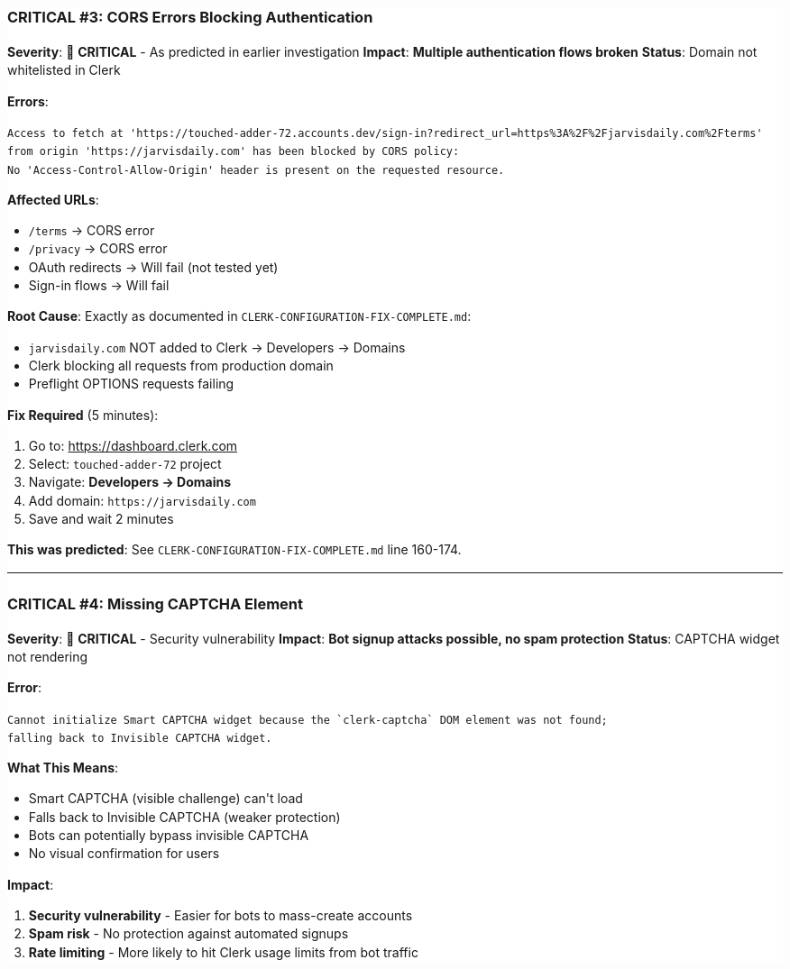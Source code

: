 
### CRITICAL #3: CORS Errors Blocking Authentication
**Severity**: 🔴 **CRITICAL** - As predicted in earlier investigation
**Impact**: **Multiple authentication flows broken**
**Status**: Domain not whitelisted in Clerk

**Errors**:
```
Access to fetch at 'https://touched-adder-72.accounts.dev/sign-in?redirect_url=https%3A%2F%2Fjarvisdaily.com%2Fterms'
from origin 'https://jarvisdaily.com' has been blocked by CORS policy:
No 'Access-Control-Allow-Origin' header is present on the requested resource.
```

**Affected URLs**:
- `/terms` → CORS error
- `/privacy` → CORS error
- OAuth redirects → Will fail (not tested yet)
- Sign-in flows → Will fail

**Root Cause**: Exactly as documented in `CLERK-CONFIGURATION-FIX-COMPLETE.md`:
- `jarvisdaily.com` NOT added to Clerk → Developers → Domains
- Clerk blocking all requests from production domain
- Preflight OPTIONS requests failing

**Fix Required** (5 minutes):
1. Go to: https://dashboard.clerk.com
2. Select: `touched-adder-72` project
3. Navigate: **Developers → Domains**
4. Add domain: `https://jarvisdaily.com`
5. Save and wait 2 minutes

**This was predicted**: See `CLERK-CONFIGURATION-FIX-COMPLETE.md` line 160-174.

---

### CRITICAL #4: Missing CAPTCHA Element
**Severity**: 🔴 **CRITICAL** - Security vulnerability
**Impact**: **Bot signup attacks possible, no spam protection**
**Status**: CAPTCHA widget not rendering

**Error**:
```
Cannot initialize Smart CAPTCHA widget because the `clerk-captcha` DOM element was not found;
falling back to Invisible CAPTCHA widget.
```

**What This Means**:
- Smart CAPTCHA (visible challenge) can't load
- Falls back to Invisible CAPTCHA (weaker protection)
- Bots can potentially bypass invisible CAPTCHA
- No visual confirmation for users

**Impact**:
1. **Security vulnerability** - Easier for bots to mass-create accounts
2. **Spam risk** - No protection against automated signups
3. **Rate limiting** - More likely to hit Clerk usage limits from bot traffic
